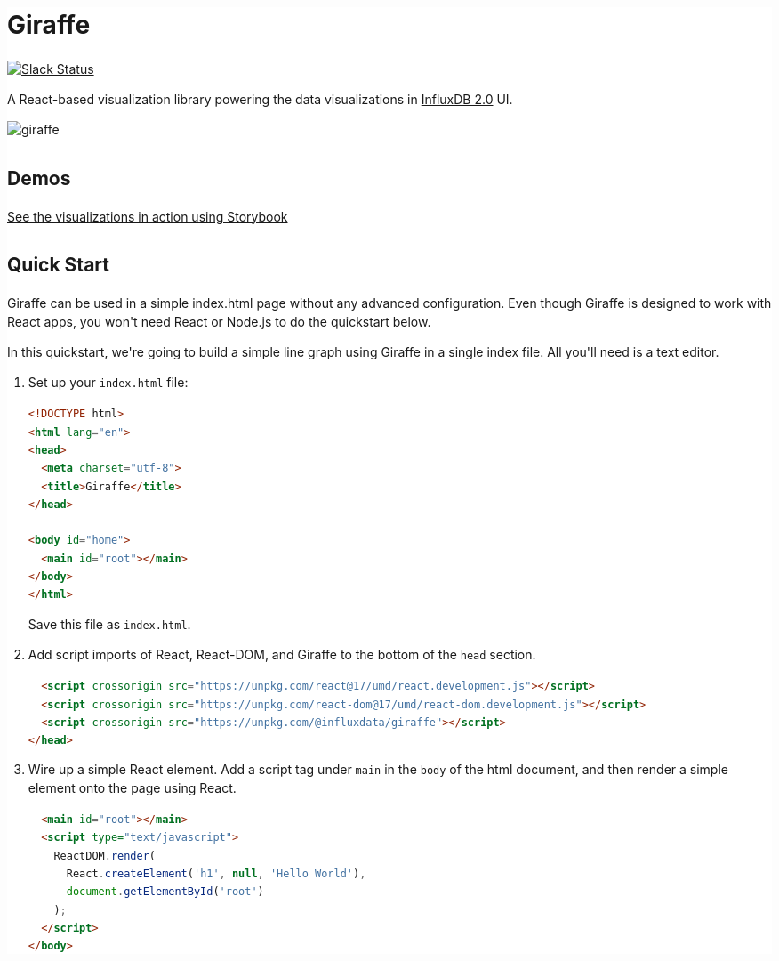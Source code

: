 # Giraffe

[![Slack Status](https://img.shields.io/badge/slack-join_chat-white.svg?logo=slack&style=social)](https://www.influxdata.com/slack)

A React-based visualization library powering the data visualizations in [InfluxDB 2.0](https://github.com/influxdata/influxdb/) UI.

<img src="https://influxdata.github.io/branding/img/mascots/mascot-chronograf--white_png.png" height="100" alt="giraffe"/>

## Demos

[See the visualizations in action using Storybook](https://influxdata.github.io/giraffe)

## Quick Start
Giraffe can be used in a simple index.html page without any advanced configuration. Even though Giraffe is designed to work with React apps, you won't need React or Node.js to do the quickstart below.

In this quickstart, we're going to build a simple line graph using Giraffe in a single index file. All you'll need is a text editor.

1. Set up your `index.html` file:
    ```html
    <!DOCTYPE html>
    <html lang="en">
    <head>
      <meta charset="utf-8">
      <title>Giraffe</title>
    </head>

    <body id="home">
      <main id="root"></main>
    </body>
    </html>
    ```
    Save this file as `index.html`.

1. Add script imports of React, React-DOM, and Giraffe to the bottom of the `head` section.
    ```html
      <script crossorigin src="https://unpkg.com/react@17/umd/react.development.js"></script>
      <script crossorigin src="https://unpkg.com/react-dom@17/umd/react-dom.development.js"></script>
      <script crossorigin src="https://unpkg.com/@influxdata/giraffe"></script>
    </head>
    ```
1. Wire up a simple React element. Add a script tag under `main` in the `body` of the html document, and then render a simple element onto the page using React.
    ```html
      <main id="root"></main>
      <script type="text/javascript">
        ReactDOM.render(
          React.createElement('h1', null, 'Hello World'),
          document.getElementById('root')
        );
      </script>
    </body>
    ```
